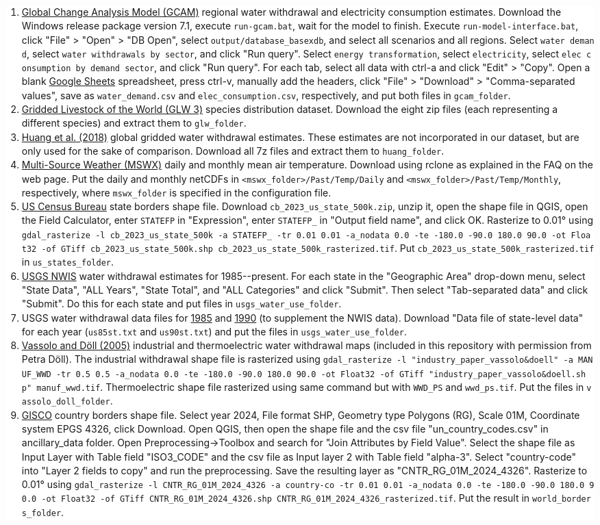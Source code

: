 1. [Global Change Analysis Model (GCAM)](https://github.com/JGCRI/gcam-core/releases) regional water withdrawal and electricity consumption estimates. Download the Windows release package version 7.1, execute `run-gcam.bat`, wait for the model to finish. Execute `run-model-interface.bat`, click "File" > "Open" > "DB Open", select `output/database_basexdb`, and select all scenarios and all regions. Select `water demand`, select `water withdrawals by sector`, and click "Run query". Select `energy transformation`, select `electricity`, select `elec consumption by demand sector`, and click "Run query". For each tab, select all data with ctrl-a and click "Edit" > "Copy". Open a blank [Google Sheets](http://sheets.google.com/) spreadsheet, press ctrl-v, manually add the headers, click "File" > "Download" > "Comma-separated values", save as `water_demand.csv` and `elec_consumption.csv`, respectively, and put both files in `gcam_folder`.
1. [Gridded Livestock of the World (GLW 3)](https://doi.org/10.1038/sdata.2018.227) species distribution dataset. Download the eight zip files (each representing a different species) and extract them to `glw_folder`.
1. [Huang et al. (2018)](https://doi.org/10.5281/zenodo.1209296) global gridded water withdrawal estimates. These estimates are not incorporated in our dataset, but are only used for the sake of comparison. Download all 7z files and extract them to `huang_folder`.
1. [Multi-Source Weather (MSWX)](http://www.gloh2o.org/mswx) daily and monthly mean air temperature. Download using rclone as explained in the FAQ on the web page. Put the daily and monthly netCDFs in `<mswx_folder>/Past/Temp/Daily` and `<mswx_folder>/Past/Temp/Monthly`, respectively, where `mswx_folder` is specified in the configuration file.
1. [US Census Bureau](https://www.census.gov/geographies/mapping-files/time-series/geo/cartographic-boundary.html) state borders shape file. Download `cb_2023_us_state_500k.zip`, unzip it, open the shape file in QGIS, open the Field Calculator, enter `STATEFP` in "Expression", enter `STATEFP_` in "Output field name", and click OK. Rasterize to 0.01° using `gdal_rasterize -l cb_2023_us_state_500k -a STATEFP_ -tr 0.01 0.01 -a_nodata 0.0 -te -180.0 -90.0 180.0 90.0 -ot Float32 -of GTiff cb_2023_us_state_500k.shp cb_2023_us_state_500k_rasterized.tif`. Put `cb_2023_us_state_500k_rasterized.tif` in `us_states_folder`.
1. [USGS NWIS](https://waterdata.usgs.gov/nv/nwis/wu) water withdrawal estimates for 1985--present. For each state in the "Geographic Area" drop-down menu, select "State Data", "ALL Years", "State Total", and "ALL Categories" and click "Submit". Then select "Tab-separated data" and click "Submit". Do this for each state and put files in `usgs_water_use_folder`.
1. USGS water withdrawal data files for [1985](https://water.usgs.gov/watuse/data/1985/index.html) and [1990](https://water.usgs.gov/watuse/data/1990/index.html) (to supplement the NWIS data). Download "Data file of state-level data" for each year (`us85st.txt` and `us90st.txt`) and put the files in `usgs_water_use_folder`.
1. [Vassolo and Döll (2005)](https://doi.org/10.1029/2004WR003360) industrial and thermoelectric water withdrawal maps (included in this repository with permission from Petra Döll). The industrial withdrawal shape file is rasterized using `gdal_rasterize -l "industry_paper_vassolo&doell" -a MANUF_WWD -tr 0.5 0.5 -a_nodata 0.0 -te -180.0 -90.0 180.0 90.0 -ot Float32 -of GTiff "industry_paper_vassolo&doell.shp" manuf_wwd.tif`. Thermoelectric shape file rasterized using same command but with `WWD_PS` and `wwd_ps.tif`. Put the files in `vassolo_doll_folder`.
1. [GISCO](https://ec.europa.eu/eurostat/web/gisco/geodata/administrative-units/countries) country borders shape file. Select year 2024, File format SHP, Geometry type Polygons (RG), Scale 01M, Coordinate system EPGS 4326, click Download. Open QGIS, then open the shape file and the csv file "un_country_codes.csv" in ancillary_data folder. Open Preprocessing->Toolbox and search for "Join Attributes by Field Value". Select the shape file as Input Layer with Table field "ISO3_CODE" and the csv file as Input layer 2 with Table field "alpha-3". Select "country-code" into "Layer 2 fields to copy" and run the preprocessing. Save the resulting layer as "CNTR_RG_01M_2024_4326".
Rasterize to 0.01° using `gdal_rasterize -l CNTR_RG_01M_2024_4326 -a country-co -tr 0.01 0.01 -a_nodata 0.0 -te -180.0 -90.0 180.0 90.0 -ot Float32 -of GTiff CNTR_RG_01M_2024_4326.shp CNTR_RG_01M_2024_4326_rasterized.tif`. Put the result in `world_borders_folder`.

